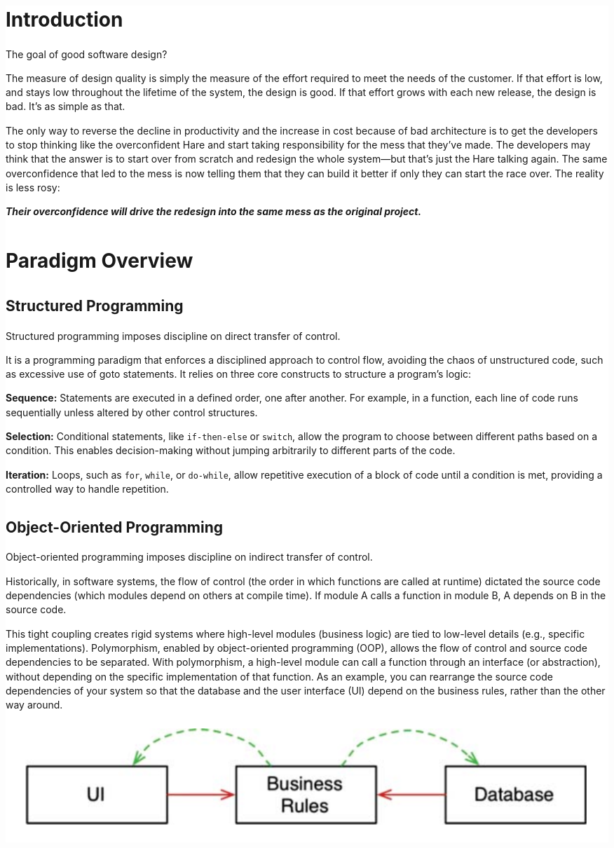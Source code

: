 # Introduction
The goal of good software design?

The measure of design quality is simply the measure of the effort required to meet the needs of the customer. If that effort is low, and stays low throughout the lifetime of the system, the design is good. If that effort grows with each new release, the design is bad. It’s as simple as that.

The only way to reverse the decline in productivity and the increase in cost because of bad architecture is to get the developers to stop thinking like the overconfident Hare and start taking responsibility for the mess that they’ve made. The developers may think that the answer is to start over from scratch and redesign the whole system—but that’s just the Hare talking again. The same overconfidence that led to the mess is now telling them that they can build it better if only they can start the race over. The reality is less rosy:

**_Their overconfidence will drive the redesign into the same mess as the original project._**

# Paradigm Overview
## Structured Programming
Structured programming imposes discipline on direct transfer of control.

It is a programming paradigm that enforces a disciplined approach to control flow, avoiding the chaos of unstructured code, such as excessive use of goto statements. It relies on three core constructs to structure a program’s logic:

**Sequence:** Statements are executed in a defined order, one after another. For example, in a function, each line of code runs sequentially unless altered by other control structures.

**Selection:** Conditional statements, like `if-then-else` or `switch`, allow the program to choose between different paths based on a condition. This enables decision-making without jumping arbitrarily to different parts of the code.

**Iteration:** Loops, such as `for`, `while`, or `do-while`, allow repetitive execution of a block of code until a condition is met, providing a controlled way to handle repetition.


## Object-Oriented Programming
Object-oriented programming imposes discipline on indirect transfer of control.

Historically, in software systems, the flow of control (the order in which functions are called at runtime) dictated the source code dependencies (which modules depend on others at compile time). If module A calls a function in module B, A depends on B in the source code.

This tight coupling creates rigid systems where high-level modules (business logic) are tied to low-level details (e.g., specific implementations). Polymorphism, enabled by object-oriented programming (OOP), allows the flow of control and source code dependencies to be separated. With polymorphism, a high-level module can call a function through an interface (or abstraction), without depending on the specific implementation of that function. As an example, you can rearrange the source code dependencies of your system so that the database and the user interface (UI) depend on the business rules, rather than the other way around.

![](/Books/Programming/Clean_Architecture/img/figure-5.3.png)

